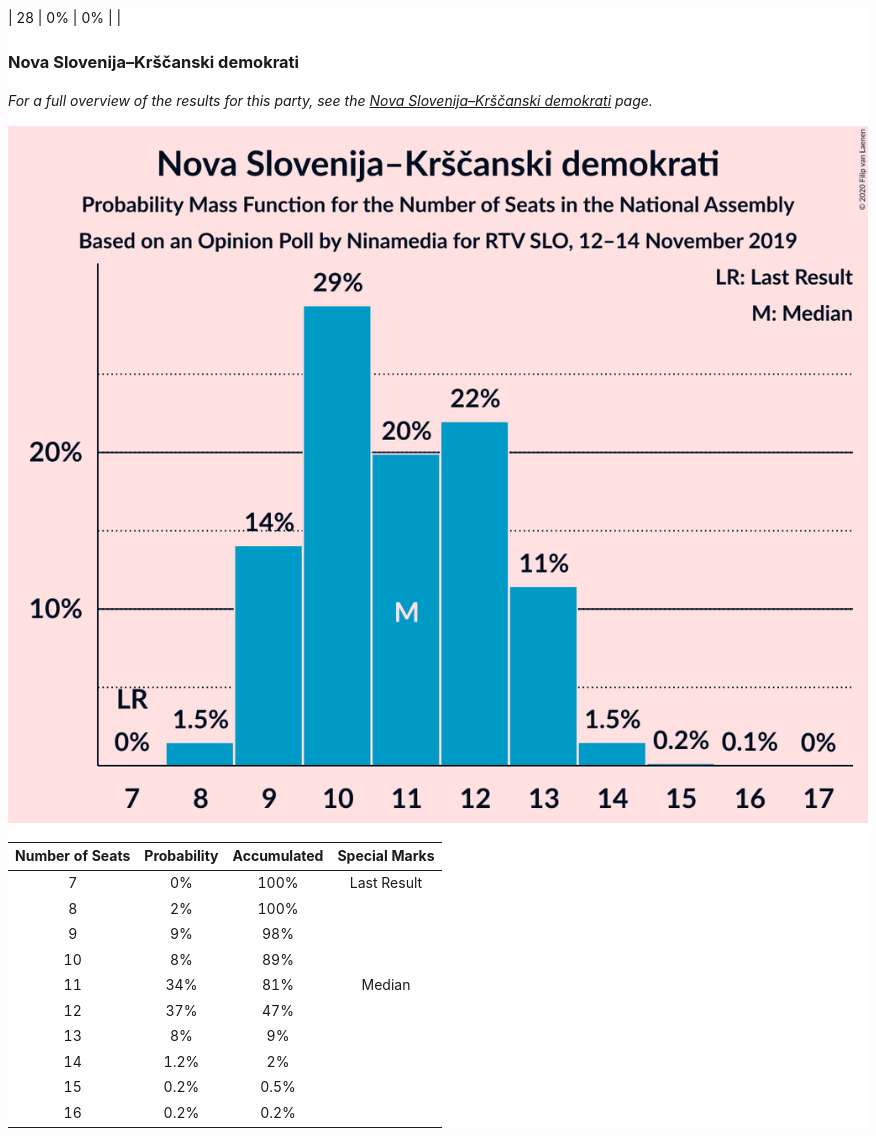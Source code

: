 | 28 | 0% | 0% |  |

### Nova Slovenija–Krščanski demokrati

*For a full overview of the results for this party, see the [Nova Slovenija–Krščanski demokrati](party-novaslovenija–krščanskidemokrati.html) page.*

![Graph with seats probability mass function not yet produced](2019-11-14-Ninamedia-seats-pmf-novaslovenija–krščanskidemokrati.png "Seats Probability Mass Function")

| Number of Seats | Probability | Accumulated | Special Marks |
|:---------------:|:-----------:|:-----------:|:-------------:|
| 7 | 0% | 100% | Last Result |
| 8 | 2% | 100% |  |
| 9 | 9% | 98% |  |
| 10 | 8% | 89% |  |
| 11 | 34% | 81% | Median |
| 12 | 37% | 47% |  |
| 13 | 8% | 9% |  |
| 14 | 1.2% | 2% |  |
| 15 | 0.2% | 0.5% |  |
| 16 | 0.2% | 0.2% |  |
